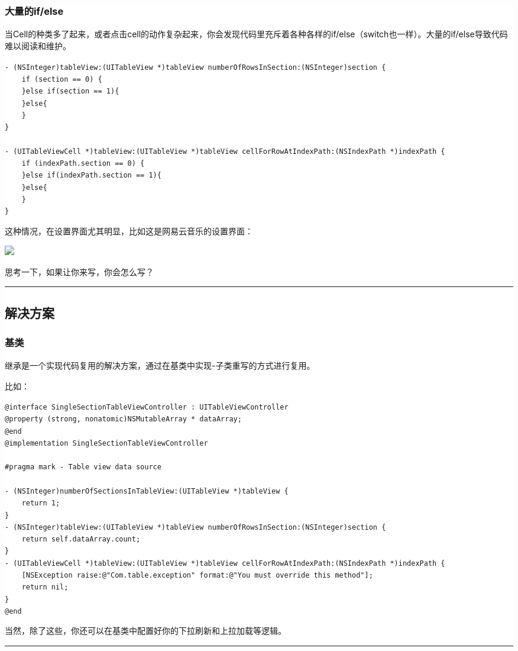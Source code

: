 ### 大量的if/else
当Cell的种类多了起来，或者点击cell的动作复杂起来，你会发现代码里充斥着各种各样的if/else（switch也一样）。大量的if/else导致代码难以阅读和维护。

```
- (NSInteger)tableView:(UITableView *)tableView numberOfRowsInSection:(NSInteger)section {
    if (section == 0) {
    }else if(section == 1){
    }else{
    }
}

- (UITableViewCell *)tableView:(UITableView *)tableView cellForRowAtIndexPath:(NSIndexPath *)indexPath {
    if (indexPath.section == 0) {
    }else if(indexPath.section == 1){
    }else{
    }
}
```

这种情况，在设置界面尤其明显，比如这是网易云音乐的设置界面：

<img src="./images/mdtable_1.png" width="300">

思考一下，如果让你来写，你会怎么写？

----
## 解决方案

### 基类
继承是一个实现代码复用的解决方案，通过在基类中实现-子类重写的方式进行复用。

比如：

```
@interface SingleSectionTableViewController : UITableViewController
@property (strong, nonatomic)NSMutableArray * dataArray;
@end
@implementation SingleSectionTableViewController

#pragma mark - Table view data source

- (NSInteger)numberOfSectionsInTableView:(UITableView *)tableView {
    return 1;
}
- (NSInteger)tableView:(UITableView *)tableView numberOfRowsInSection:(NSInteger)section {
    return self.dataArray.count;
}
- (UITableViewCell *)tableView:(UITableView *)tableView cellForRowAtIndexPath:(NSIndexPath *)indexPath {
    [NSException raise:@"Com.table.exception" format:@"You must override this method"];
    return nil;
}
@end

```
当然，除了这些，你还可以在基类中配置好你的下拉刷新和上拉加载等逻辑。

---